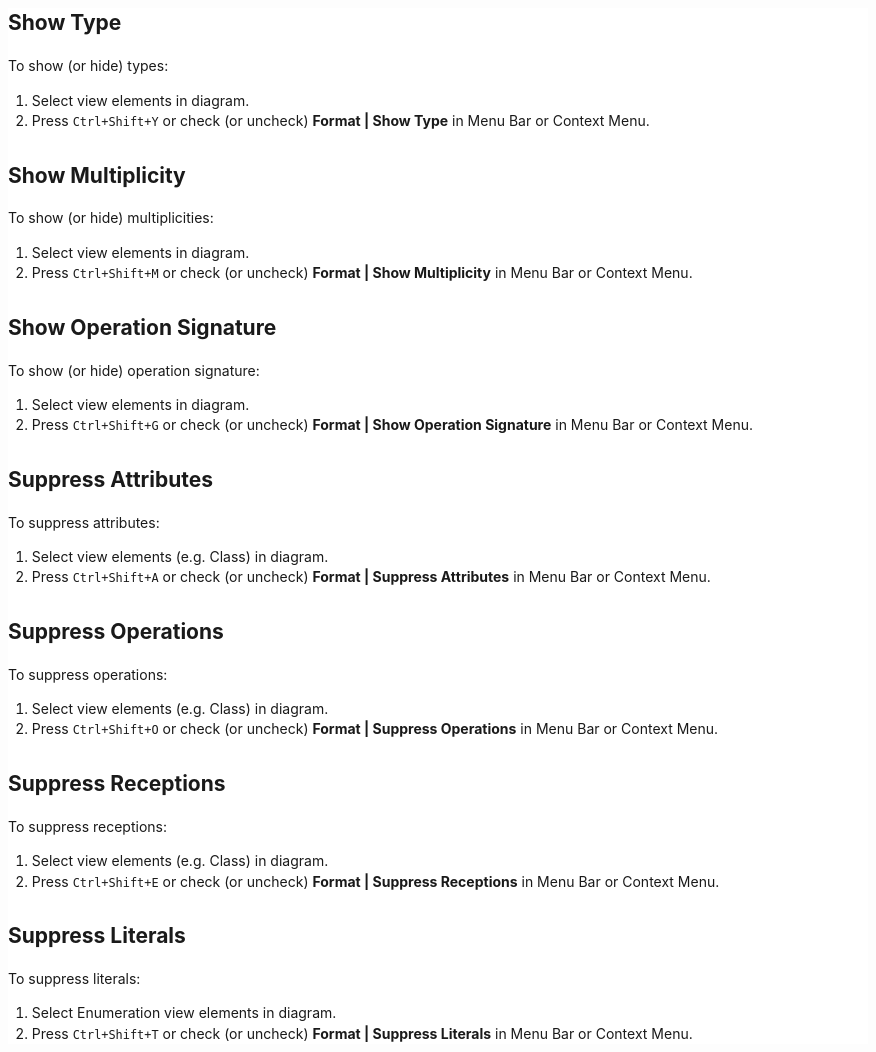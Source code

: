 ## Show Type

To show (or hide) types:

1. Select view elements in diagram.
2. Press `Ctrl+Shift+Y` or check (or uncheck) **Format | Show Type** in Menu Bar or Context Menu.

## Show Multiplicity

To show (or hide) multiplicities:

1. Select view elements in diagram.
2. Press `Ctrl+Shift+M` or check (or uncheck) **Format | Show Multiplicity** in Menu Bar or Context Menu.

## Show Operation Signature

To show (or hide) operation signature:

1. Select view elements in diagram.
2. Press `Ctrl+Shift+G` or check (or uncheck) **Format | Show Operation Signature** in Menu Bar or Context Menu.

## Suppress Attributes

To suppress attributes:

1. Select view elements (e.g. Class) in diagram.
2. Press `Ctrl+Shift+A` or check (or uncheck) **Format | Suppress Attributes** in Menu Bar or Context Menu.

## Suppress Operations

To suppress operations:

1. Select view elements (e.g. Class) in diagram.
2. Press `Ctrl+Shift+O` or check (or uncheck) **Format | Suppress Operations** in Menu Bar or Context Menu.

## Suppress Receptions

To suppress receptions:

1. Select view elements (e.g. Class) in diagram.
2. Press `Ctrl+Shift+E` or check (or uncheck) **Format | Suppress Receptions** in Menu Bar or Context Menu.

## Suppress Literals

To suppress literals:

1. Select Enumeration view elements in diagram.
2. Press `Ctrl+Shift+T` or check (or uncheck) **Format | Suppress Literals** in Menu Bar or Context Menu.
